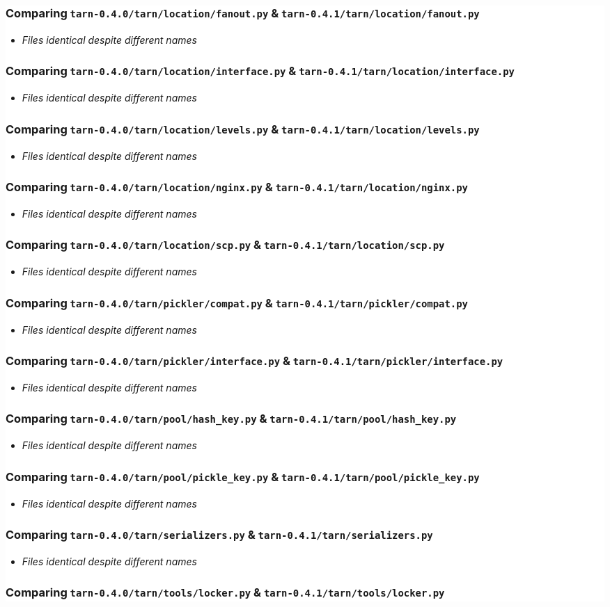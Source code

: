 ### Comparing `tarn-0.4.0/tarn/location/fanout.py` & `tarn-0.4.1/tarn/location/fanout.py`

 * *Files identical despite different names*

### Comparing `tarn-0.4.0/tarn/location/interface.py` & `tarn-0.4.1/tarn/location/interface.py`

 * *Files identical despite different names*

### Comparing `tarn-0.4.0/tarn/location/levels.py` & `tarn-0.4.1/tarn/location/levels.py`

 * *Files identical despite different names*

### Comparing `tarn-0.4.0/tarn/location/nginx.py` & `tarn-0.4.1/tarn/location/nginx.py`

 * *Files identical despite different names*

### Comparing `tarn-0.4.0/tarn/location/scp.py` & `tarn-0.4.1/tarn/location/scp.py`

 * *Files identical despite different names*

### Comparing `tarn-0.4.0/tarn/pickler/compat.py` & `tarn-0.4.1/tarn/pickler/compat.py`

 * *Files identical despite different names*

### Comparing `tarn-0.4.0/tarn/pickler/interface.py` & `tarn-0.4.1/tarn/pickler/interface.py`

 * *Files identical despite different names*

### Comparing `tarn-0.4.0/tarn/pool/hash_key.py` & `tarn-0.4.1/tarn/pool/hash_key.py`

 * *Files identical despite different names*

### Comparing `tarn-0.4.0/tarn/pool/pickle_key.py` & `tarn-0.4.1/tarn/pool/pickle_key.py`

 * *Files identical despite different names*

### Comparing `tarn-0.4.0/tarn/serializers.py` & `tarn-0.4.1/tarn/serializers.py`

 * *Files identical despite different names*

### Comparing `tarn-0.4.0/tarn/tools/locker.py` & `tarn-0.4.1/tarn/tools/locker.py`
